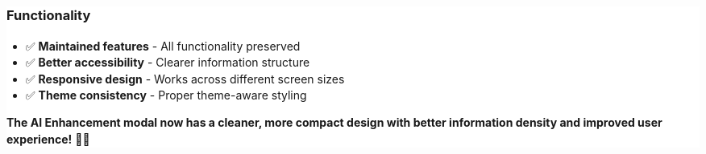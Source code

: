 ### **Functionality**
- ✅ **Maintained features** - All functionality preserved
- ✅ **Better accessibility** - Clearer information structure
- ✅ **Responsive design** - Works across different screen sizes
- ✅ **Theme consistency** - Proper theme-aware styling

**The AI Enhancement modal now has a cleaner, more compact design with better information density and improved user experience!** 🎨✨